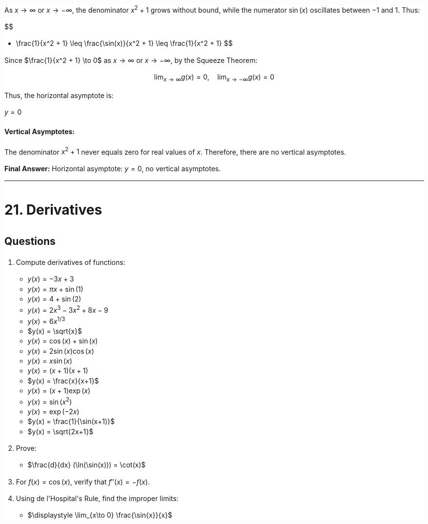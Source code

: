 As $x \to \infty$ or $x \to -\infty$, the denominator $x^2 + 1$ grows without bound, while the numerator $\sin(x)$ oscillates between $-1$ and $1$. Thus:

$$
- \frac{1}{x^2 + 1} \leq \frac{\sin(x)}{x^2 + 1} \leq \frac{1}{x^2 + 1}
$$

Since $\frac{1}{x^2 + 1} \to 0$ as $x \to \infty$ or $x \to -\infty$, by the Squeeze Theorem:

$$
\lim_{x \to \infty} g(x) = 0, \quad \lim_{x \to -\infty} g(x) = 0
$$

Thus, the horizontal asymptote is:

$y = 0$

#### Vertical Asymptotes:

The denominator $x^2 + 1$ never equals zero for real values of $x$. Therefore, there are no vertical asymptotes.

**Final Answer:** Horizontal asymptote: $y = 0$, no vertical asymptotes.

---

# 21. Derivatives
 
## Questions

1. Compute derivatives of functions:
   * $y(x) = -3x+3$
   * $y(x) = \pi x + \sin(1)$
   * $y(x) = 4+\sin(2)$
   * $y(x) = 2x^3 - 3x^2 + 8x - 9$
   * $y(x) = 6 x^{1/3}$
   * $y(x) = \sqrt{x}$
   * $y(x) = \cos(x) + \sin(x)$
   * $y(x) = 2\sin(x) \cos(x)$
   * $y(x) = x\sin(x)$
   * $y(x) = (x+1)(x+1)$
   * $y(x) = \frac{x}{x+1}$
   * $y(x) = (x+1)\exp(x)$
   * $y(x) = \sin(x^2)$
   * $y(x) = \exp(-2x)$
   * $y(x) = \frac{1}{\sin(x+1)}$
   * $y(x) = \sqrt{2x+1}$

2. Prove:
   - $\frac{d}{dx} (\ln(\sin(x))) = \cot(x)$

3. For $f(x) = \cos(x)$, verify that $f''(x) = -f(x)$.

4. Using de l'Hospital's Rule, find the improper limits:
   - $\displaystyle \lim_{x\to 0} \frac{\sin{x}}{x}$
